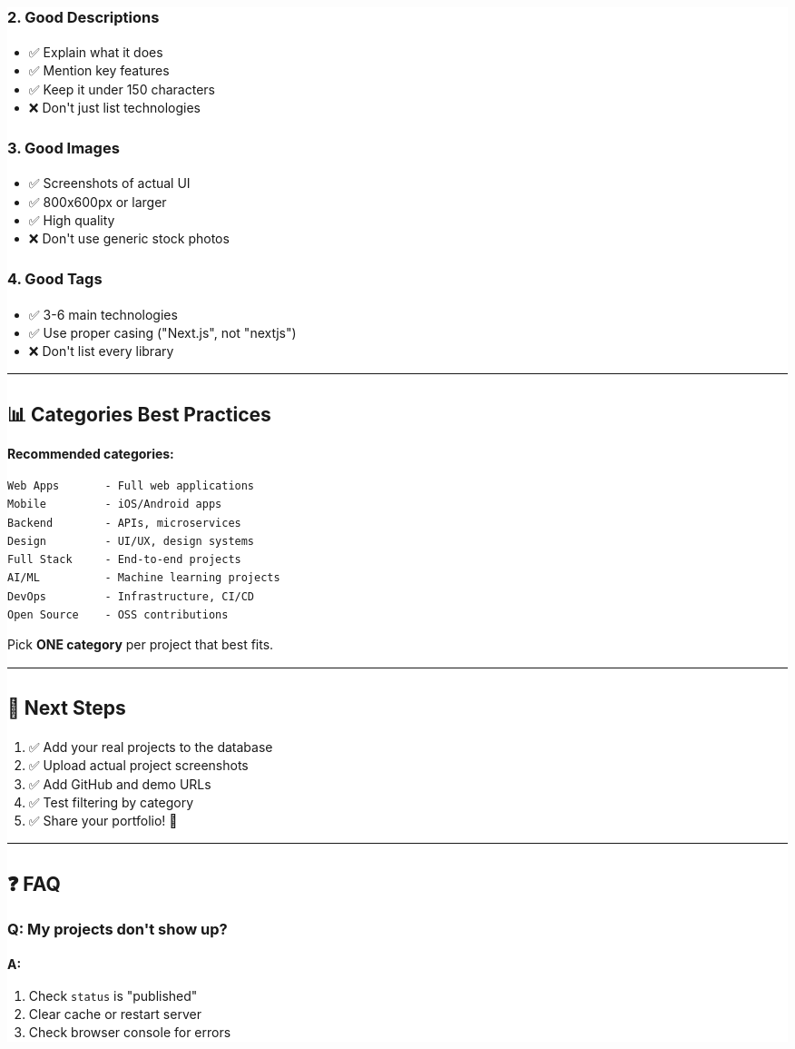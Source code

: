 ### 2. **Good Descriptions**
- ✅ Explain what it does
- ✅ Mention key features
- ✅ Keep it under 150 characters
- ❌ Don't just list technologies

### 3. **Good Images**
- ✅ Screenshots of actual UI
- ✅ 800x600px or larger
- ✅ High quality
- ❌ Don't use generic stock photos

### 4. **Good Tags**
- ✅ 3-6 main technologies
- ✅ Use proper casing ("Next.js", not "nextjs")
- ❌ Don't list every library

---

## 📊 Categories Best Practices

**Recommended categories:**

```
Web Apps       - Full web applications
Mobile         - iOS/Android apps
Backend        - APIs, microservices
Design         - UI/UX, design systems
Full Stack     - End-to-end projects
AI/ML          - Machine learning projects
DevOps         - Infrastructure, CI/CD
Open Source    - OSS contributions
```

Pick **ONE category** per project that best fits.

---

## 🚀 Next Steps

1. ✅ Add your real projects to the database
2. ✅ Upload actual project screenshots
3. ✅ Add GitHub and demo URLs
4. ✅ Test filtering by category
5. ✅ Share your portfolio! 🎉

---

## ❓ FAQ

### Q: My projects don't show up?
**A:** 
1. Check `status` is "published"
2. Clear cache or restart server
3. Check browser console for errors
